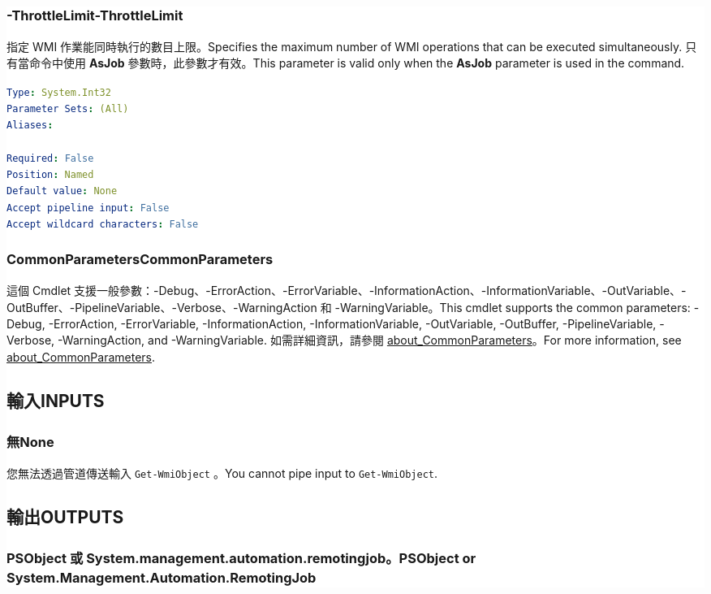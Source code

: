 ### <span data-ttu-id="5e39d-242">-ThrottleLimit</span><span class="sxs-lookup"><span data-stu-id="5e39d-242">-ThrottleLimit</span></span>

<span data-ttu-id="5e39d-243">指定 WMI 作業能同時執行的數目上限。</span><span class="sxs-lookup"><span data-stu-id="5e39d-243">Specifies the maximum number of WMI operations that can be executed simultaneously.</span></span> <span data-ttu-id="5e39d-244">只有當命令中使用 **AsJob** 參數時，此參數才有效。</span><span class="sxs-lookup"><span data-stu-id="5e39d-244">This parameter is valid only when the **AsJob** parameter is used in the command.</span></span>

```yaml
Type: System.Int32
Parameter Sets: (All)
Aliases:

Required: False
Position: Named
Default value: None
Accept pipeline input: False
Accept wildcard characters: False
```

### <span data-ttu-id="5e39d-245">CommonParameters</span><span class="sxs-lookup"><span data-stu-id="5e39d-245">CommonParameters</span></span>

<span data-ttu-id="5e39d-246">這個 Cmdlet 支援一般參數：-Debug、-ErrorAction、-ErrorVariable、-InformationAction、-InformationVariable、-OutVariable、-OutBuffer、-PipelineVariable、-Verbose、-WarningAction 和 -WarningVariable。</span><span class="sxs-lookup"><span data-stu-id="5e39d-246">This cmdlet supports the common parameters: -Debug, -ErrorAction, -ErrorVariable, -InformationAction, -InformationVariable, -OutVariable, -OutBuffer, -PipelineVariable, -Verbose, -WarningAction, and -WarningVariable.</span></span> <span data-ttu-id="5e39d-247">如需詳細資訊，請參閱 [about_CommonParameters](https://go.microsoft.com/fwlink/?LinkID=113216)。</span><span class="sxs-lookup"><span data-stu-id="5e39d-247">For more information, see [about_CommonParameters](https://go.microsoft.com/fwlink/?LinkID=113216).</span></span>

## <span data-ttu-id="5e39d-248">輸入</span><span class="sxs-lookup"><span data-stu-id="5e39d-248">INPUTS</span></span>

### <span data-ttu-id="5e39d-249">無</span><span class="sxs-lookup"><span data-stu-id="5e39d-249">None</span></span>

<span data-ttu-id="5e39d-250">您無法透過管道傳送輸入 `Get-WmiObject` 。</span><span class="sxs-lookup"><span data-stu-id="5e39d-250">You cannot pipe input to `Get-WmiObject`.</span></span>

## <span data-ttu-id="5e39d-251">輸出</span><span class="sxs-lookup"><span data-stu-id="5e39d-251">OUTPUTS</span></span>

### <span data-ttu-id="5e39d-252">PSObject 或 System.management.automation.remotingjob。</span><span class="sxs-lookup"><span data-stu-id="5e39d-252">PSObject or System.Management.Automation.RemotingJob</span></span>
